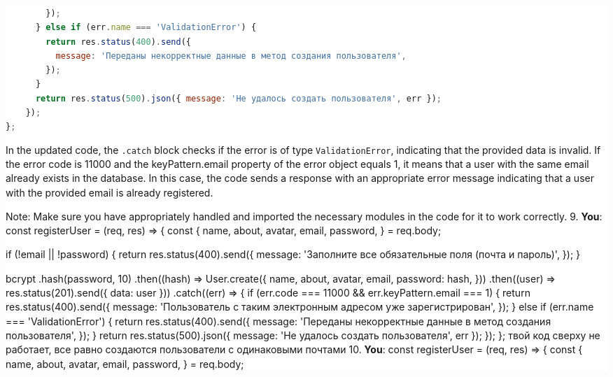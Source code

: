 ```javascript
        });
      } else if (err.name === 'ValidationError') {
        return res.status(400).send({
          message: 'Переданы некорректные данные в метод создания пользователя',
        });
      }
      return res.status(500).json({ message: 'Не удалось создать пользователя', err });
    });
};
```

In the updated code, the `.catch` block checks if the error is of type `ValidationError`, indicating that the provided data is invalid. If the error code is 11000 and the keyPattern.email property of the error object equals 1, it means that a user with the same email already exists in the database. In this case, the code sends a response with an appropriate error message indicating that a user with the provided email is already registered.

Note: Make sure you have appropriately handled and imported the necessary modules in the code for it to work correctly.
9. **You**: const registerUser = (req, res) => {
  const {
    name, about, avatar, email, password,
  } = req.body;

  if (!email || !password) {
    return res.status(400).send({
      message: 'Заполните все обязательные поля (почта и пароль)',
    });
  }

  bcrypt
    .hash(password, 10)
    .then((hash) => User.create({
      name, about, avatar, email, password: hash,
    }))
    .then((user) => res.status(201).send({ data: user }))
    .catch((err) => {
      if (err.code === 11000 && err.keyPattern.email === 1) {
        return res.status(400).send({
          message: 'Пользователь с таким электронным адресом уже зарегистрирован',
        });
      } else if (err.name === 'ValidationError') {
        return res.status(400).send({
          message: 'Переданы некорректные данные в метод создания пользователя',
        });
      }
      return res.status(500).json({ message: 'Не удалось создать пользователя', err });
    });
};
 твой код сверху не работает, все равно создаются пользователи с одинаковыми почтами
10. **You**: const registerUser = (req, res) => {
  const {
    name, about, avatar, email, password,
  } = req.body;
